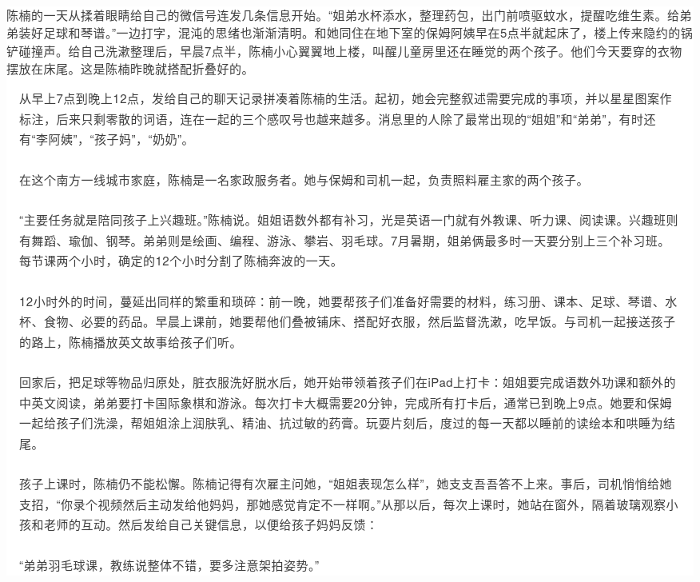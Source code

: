 <span style="font-family: &quot;Helvetica Neue&quot;;font-size: 15px;letter-spacing: 0.5px;color: rgb(62, 62, 62);">陈楠的一天从揉着眼睛给自己的微信号连发几条信息开始。“姐弟水杯添水，整理药包，出门前喷驱蚊水，提醒吃维生素。给弟弟装好足球和琴谱。”一边打字，混沌的思绪也渐渐清明。和她同住在地下室的保姆阿姨早在5点半就起床了，楼上传来隐约的锅铲碰撞声。给自己洗漱整理后，早晨7点半，陈楠小心翼翼地上楼，叫醒儿童房里还在睡觉的两个孩子。他们今天要穿的衣物摆放在床尾。这是陈楠昨晚就搭配折叠好的。<br></span></p><p style="margin-right: 16px;margin-left: 16px;white-space: normal;max-width: 100%;font-family: -apple-system, BlinkMacSystemFont, &quot;Helvetica Neue&quot;, &quot;PingFang SC&quot;, &quot;Hiragino Sans GB&quot;, &quot;Microsoft YaHei UI&quot;, &quot;Microsoft YaHei&quot;, Arial, sans-serif;letter-spacing: 0.544px;margin-bottom: 25px;line-height: 1.75em;box-sizing: border-box !important;overflow-wrap: break-word !important;"><span style="font-size: 15px;font-family: &quot;Helvetica Neue&quot;;letter-spacing: 0.5px;color: rgb(62, 62, 62);">从早上7点到晚上12点，发给自己的聊天记录拼凑着陈楠的生活。起初，她会完整叙述需要完成的事项，并以星星图案作标注，后来只剩零散的词语，连在一起的三个感叹号也越来越多。消息里的人除了最常出现的“姐姐”和“弟弟”，有时还有“李阿姨”，“孩子妈”，“奶奶”。</span></p><p style="margin-right: 16px;margin-left: 16px;white-space: normal;max-width: 100%;font-family: -apple-system, BlinkMacSystemFont, &quot;Helvetica Neue&quot;, &quot;PingFang SC&quot;, &quot;Hiragino Sans GB&quot;, &quot;Microsoft YaHei UI&quot;, &quot;Microsoft YaHei&quot;, Arial, sans-serif;letter-spacing: 0.544px;margin-bottom: 25px;line-height: 1.75em;box-sizing: border-box !important;overflow-wrap: break-word !important;"><span style="font-family: &quot;Helvetica Neue&quot;;font-size: 15px;letter-spacing: 0.5px;color: rgb(62, 62, 62);">在这个南方一线城市家庭，陈楠是一名家政服务者。她与保姆和司机一起，负责照料雇主家的两个孩子。</span></p><p style="margin-right: 16px;margin-left: 16px;white-space: normal;max-width: 100%;font-family: -apple-system, BlinkMacSystemFont, &quot;Helvetica Neue&quot;, &quot;PingFang SC&quot;, &quot;Hiragino Sans GB&quot;, &quot;Microsoft YaHei UI&quot;, &quot;Microsoft YaHei&quot;, Arial, sans-serif;letter-spacing: 0.544px;margin-bottom: 25px;line-height: 1.75em;box-sizing: border-box !important;overflow-wrap: break-word !important;"><span style="font-size: 15px;font-family: &quot;Helvetica Neue&quot;;letter-spacing: 0.5px;color: rgb(62, 62, 62);">“主要任务就是陪同孩子上兴趣班。”陈楠说。姐姐语数外都有补习，光是英语一门就有外教课、听力课、阅读课。兴趣班则有舞蹈、瑜伽、钢琴。弟弟则是绘画、编程、游泳、攀岩、羽毛球。</span><span style="color: rgb(62, 62, 62);font-family: &quot;Helvetica Neue&quot;;font-size: 15px;letter-spacing: 0.5px;">7月暑期，姐弟俩最多时一天要分别上三个补习班。</span><span style="color: rgb(62, 62, 62);font-family: &quot;Helvetica Neue&quot;;font-size: 15px;letter-spacing: 0.5px;">每节课两个小时，确定的12个小时分割了陈楠奔波的一天。</span></p><p style="margin-right: 16px;margin-left: 16px;white-space: normal;max-width: 100%;font-family: -apple-system, BlinkMacSystemFont, &quot;Helvetica Neue&quot;, &quot;PingFang SC&quot;, &quot;Hiragino Sans GB&quot;, &quot;Microsoft YaHei UI&quot;, &quot;Microsoft YaHei&quot;, Arial, sans-serif;letter-spacing: 0.544px;margin-bottom: 25px;line-height: 1.75em;box-sizing: border-box !important;overflow-wrap: break-word !important;"><span style="color: rgb(62, 62, 62);font-family: &quot;Helvetica Neue&quot;;font-size: 15px;letter-spacing: 0.5px;"></span><span style="color: rgb(62, 62, 62);font-family: &quot;Helvetica Neue&quot;;font-size: 15px;letter-spacing: 0.5px;">12小时外的时间，蔓延出同样的繁重和琐碎：</span><span style="color: rgb(62, 62, 62);font-family: &quot;Helvetica Neue&quot;;font-size: 15px;letter-spacing: 0.5px;">前一晚，她要帮孩子们准备好需要的材料，练习册、课本、足球、琴谱、水杯、食物、必要的药品。</span><span style="color: rgb(62, 62, 62);font-family: &quot;Helvetica Neue&quot;;font-size: 15px;letter-spacing: 0.5px;">早晨上课前，她要帮他们叠被铺床、搭配好衣服，然后监督洗漱，吃早饭。</span><span style="color: rgb(62, 62, 62);font-family: &quot;Helvetica Neue&quot;;font-size: 15px;letter-spacing: 0.5px;">与司机一起接送孩子的路上，陈楠播放英文故事给孩子们听。</span></p><p style="margin-right: 16px;margin-left: 16px;white-space: normal;max-width: 100%;font-family: -apple-system, BlinkMacSystemFont, &quot;Helvetica Neue&quot;, &quot;PingFang SC&quot;, &quot;Hiragino Sans GB&quot;, &quot;Microsoft YaHei UI&quot;, &quot;Microsoft YaHei&quot;, Arial, sans-serif;letter-spacing: 0.544px;margin-bottom: 25px;line-height: 1.75em;box-sizing: border-box !important;overflow-wrap: break-word !important;"><span style="font-size: 15px;font-family: &quot;Helvetica Neue&quot;;letter-spacing: 0.5px;color: rgb(62, 62, 62);">回家后，把足球等物品归原处，脏衣服洗好脱水后，她开始带领着孩子们在iPad上打卡：姐姐要完成语数外功课和额外的中英文阅读，弟弟要打卡国际象棋和游泳。每次打卡大概需要20分钟，完成所有打卡后，通常已到晚上9点。她要和保姆一起给孩子们洗澡，帮姐姐涂上润肤乳、精油、抗过敏的药膏。玩耍片刻后，度过的每一天都以睡前的读绘本和哄睡为结尾。</span></p><p style="margin-right: 16px;margin-left: 16px;white-space: normal;max-width: 100%;font-family: -apple-system, BlinkMacSystemFont, &quot;Helvetica Neue&quot;, &quot;PingFang SC&quot;, &quot;Hiragino Sans GB&quot;, &quot;Microsoft YaHei UI&quot;, &quot;Microsoft YaHei&quot;, Arial, sans-serif;letter-spacing: 0.544px;margin-bottom: 25px;line-height: 1.75em;box-sizing: border-box !important;overflow-wrap: break-word !important;"><span style="font-size: 15px;font-family: &quot;Helvetica Neue&quot;;letter-spacing: 0.5px;color: rgb(62, 62, 62);">孩子上课时，陈楠仍不能松懈。陈楠记得有次雇主问她，“姐姐表现怎么样”，她支支吾吾答不上来。事后，司机悄悄给她支招，“你录个视频然后主动发给他妈妈，那她感觉肯定不一样啊。”从那以后，每次上课时，她站在窗外，隔着玻璃观察小孩和老师的互动。然后发给自己关键信息，以便给孩子妈妈反馈：</span></p><p style="margin-right: 16px;margin-left: 16px;white-space: normal;max-width: 100%;font-family: -apple-system, BlinkMacSystemFont, &quot;Helvetica Neue&quot;, &quot;PingFang SC&quot;, &quot;Hiragino Sans GB&quot;, &quot;Microsoft YaHei UI&quot;, &quot;Microsoft YaHei&quot;, Arial, sans-serif;letter-spacing: 0.544px;margin-bottom: 25px;line-height: 1.75em;box-sizing: border-box !important;overflow-wrap: break-word !important;"><span style="font-family: &quot;Helvetica Neue&quot;;font-size: 15px;letter-spacing: 0.5px;color: rgb(62, 62, 62);">“弟弟羽毛球课，教练说整体不错，要多注意架拍姿势。”</span></p>